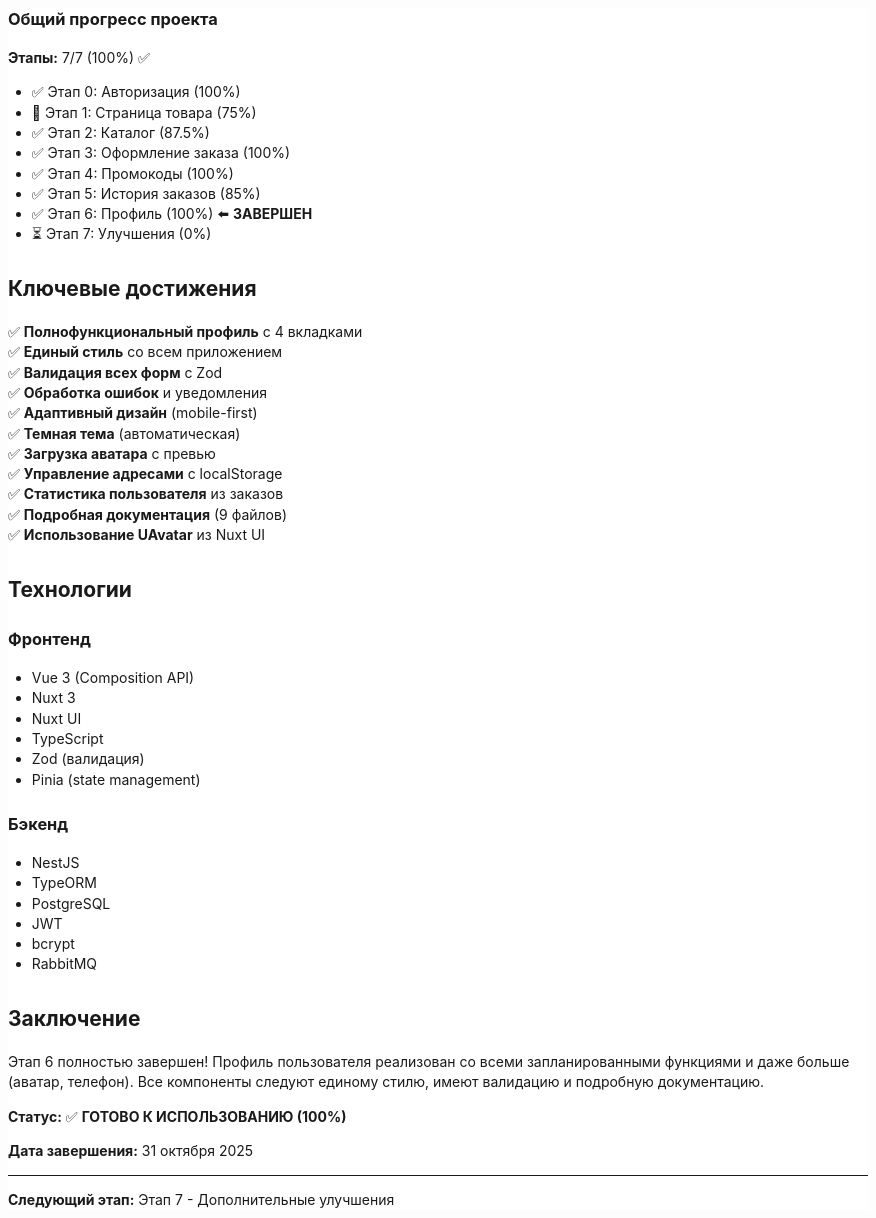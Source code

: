 ### Общий прогресс проекта

**Этапы:** 7/7 (100%) ✅

- ✅ Этап 0: Авторизация (100%)
- 🔄 Этап 1: Страница товара (75%)
- ✅ Этап 2: Каталог (87.5%)
- ✅ Этап 3: Оформление заказа (100%)
- ✅ Этап 4: Промокоды (100%)
- ✅ Этап 5: История заказов (85%)
- ✅ Этап 6: Профиль (100%) ⬅️ **ЗАВЕРШЕН**
- ⏳ Этап 7: Улучшения (0%)

## Ключевые достижения

✅ **Полнофункциональный профиль** с 4 вкладками  
✅ **Единый стиль** со всем приложением  
✅ **Валидация всех форм** с Zod  
✅ **Обработка ошибок** и уведомления  
✅ **Адаптивный дизайн** (mobile-first)  
✅ **Темная тема** (автоматическая)  
✅ **Загрузка аватара** с превью  
✅ **Управление адресами** с localStorage  
✅ **Статистика пользователя** из заказов  
✅ **Подробная документация** (9 файлов)  
✅ **Использование UAvatar** из Nuxt UI

## Технологии

### Фронтенд

- Vue 3 (Composition API)
- Nuxt 3
- Nuxt UI
- TypeScript
- Zod (валидация)
- Pinia (state management)

### Бэкенд

- NestJS
- TypeORM
- PostgreSQL
- JWT
- bcrypt
- RabbitMQ

## Заключение

Этап 6 полностью завершен! Профиль пользователя реализован со всеми запланированными функциями и даже больше (аватар, телефон). Все компоненты следуют единому стилю, имеют валидацию и подробную документацию.

**Статус:** ✅ **ГОТОВО К ИСПОЛЬЗОВАНИЮ (100%)**

**Дата завершения:** 31 октября 2025

---

**Следующий этап:** Этап 7 - Дополнительные улучшения
